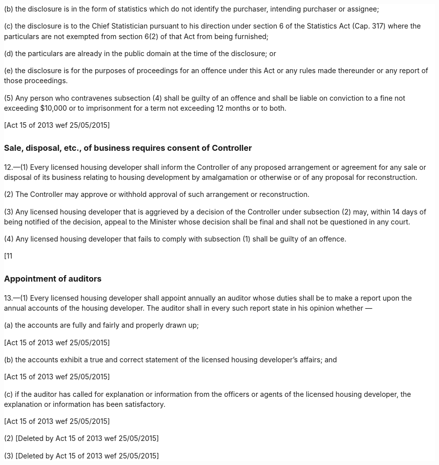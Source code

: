 (b) the disclosure is in the form of statistics which do not identify the purchaser, intending purchaser or assignee;

(c) the disclosure is to the Chief Statistician pursuant to his direction under section 6 of the Statistics Act (Cap. 317) where the particulars are not exempted from section 6(2) of that Act from being furnished;

(d) the particulars are already in the public domain at the time of the disclosure; or

(e) the disclosure is for the purposes of proceedings for an offence under this Act or any rules made thereunder or any report of those proceedings.

(5) Any person who contravenes subsection (4) shall be guilty of an offence and shall be liable on conviction to a fine not exceeding $10,000 or to imprisonment for a term not exceeding 12 months or to both.

[Act 15 of 2013 wef 25/05/2015]

### Sale, disposal, etc., of business requires consent of Controller

12\.—(1) Every licensed housing developer shall inform the Controller of any proposed arrangement or agreement for any sale or disposal of its business relating to housing development by amalgamation or otherwise or of any proposal for reconstruction.

(2) The Controller may approve or withhold approval of such arrangement or reconstruction.

(3) Any licensed housing developer that is aggrieved by a decision of the Controller under subsection (2) may, within 14 days of being notified of the decision, appeal to the Minister whose decision shall be final and shall not be questioned in any court.

(4) Any licensed housing developer that fails to comply with subsection (1) shall be guilty of an offence.

[11

### Appointment of auditors

13\.—(1) Every licensed housing developer shall appoint annually an auditor whose duties shall be to make a report upon the annual accounts of the housing developer. The auditor shall in every such report state in his opinion whether —

(a) the accounts are fully and fairly and properly drawn up;

[Act 15 of 2013 wef 25/05/2015]

(b) the accounts exhibit a true and correct statement of the licensed housing developer’s affairs; and

[Act 15 of 2013 wef 25/05/2015]

(c) if the auditor has called for explanation or information from the officers or agents of the licensed housing developer, the explanation or information has been satisfactory.

[Act 15 of 2013 wef 25/05/2015]

(2) [Deleted by Act 15 of 2013 wef 25/05/2015]

(3) [Deleted by Act 15 of 2013 wef 25/05/2015]

